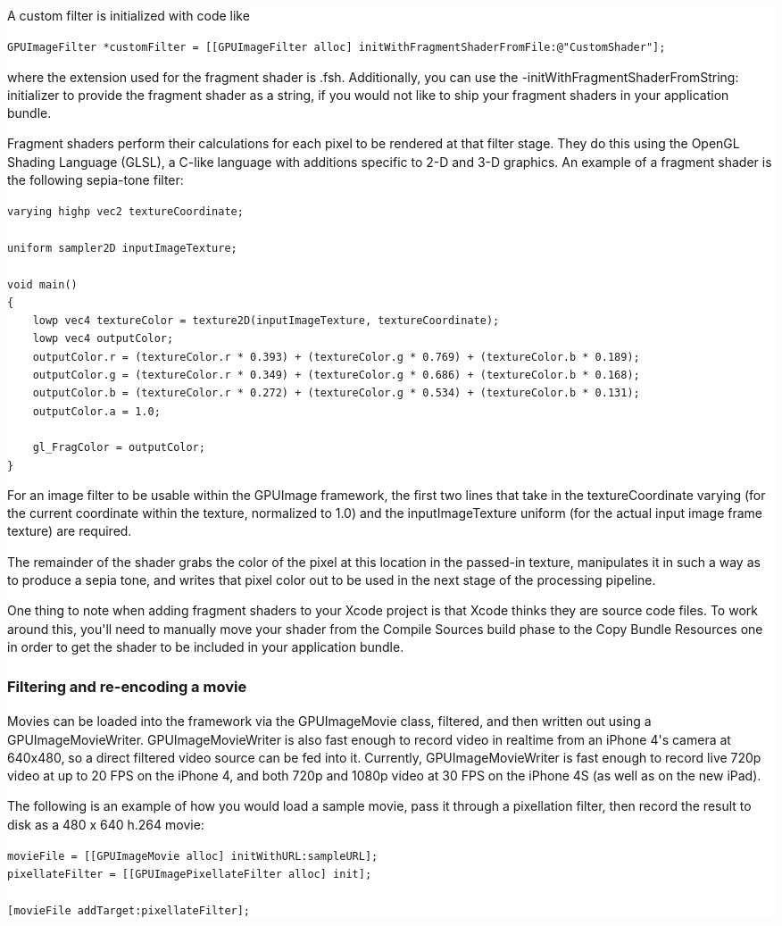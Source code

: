 A custom filter is initialized with code like

	GPUImageFilter *customFilter = [[GPUImageFilter alloc] initWithFragmentShaderFromFile:@"CustomShader"];

where the extension used for the fragment shader is .fsh. Additionally, you can use the -initWithFragmentShaderFromString: initializer to provide the fragment shader as a string, if you would not like to ship your fragment shaders in your application bundle.

Fragment shaders perform their calculations for each pixel to be rendered at that filter stage. They do this using the OpenGL Shading Language (GLSL), a C-like language with additions specific to 2-D and 3-D graphics. An example of a fragment shader is the following sepia-tone filter:

	varying highp vec2 textureCoordinate;

	uniform sampler2D inputImageTexture;

	void main()
	{
	    lowp vec4 textureColor = texture2D(inputImageTexture, textureCoordinate);
	    lowp vec4 outputColor;
	    outputColor.r = (textureColor.r * 0.393) + (textureColor.g * 0.769) + (textureColor.b * 0.189);
	    outputColor.g = (textureColor.r * 0.349) + (textureColor.g * 0.686) + (textureColor.b * 0.168);    
	    outputColor.b = (textureColor.r * 0.272) + (textureColor.g * 0.534) + (textureColor.b * 0.131);
		outputColor.a = 1.0;
    
		gl_FragColor = outputColor;
	}

For an image filter to be usable within the GPUImage framework, the first two lines that take in the textureCoordinate varying (for the current coordinate within the texture, normalized to 1.0) and the inputImageTexture uniform (for the actual input image frame texture) are required.

The remainder of the shader grabs the color of the pixel at this location in the passed-in texture, manipulates it in such a way as to produce a sepia tone, and writes that pixel color out to be used in the next stage of the processing pipeline.

One thing to note when adding fragment shaders to your Xcode project is that Xcode thinks they are source code files. To work around this, you'll need to manually move your shader from the Compile Sources build phase to the Copy Bundle Resources one in order to get the shader to be included in your application bundle.


### Filtering and re-encoding a movie ###

Movies can be loaded into the framework via the GPUImageMovie class, filtered, and then written out using a GPUImageMovieWriter. GPUImageMovieWriter is also fast enough to record video in realtime from an iPhone 4's camera at 640x480, so a direct filtered video source can be fed into it. Currently, GPUImageMovieWriter is fast enough to record live 720p video at up to 20 FPS on the iPhone 4, and both 720p and 1080p video at 30 FPS on the iPhone 4S (as well as on the new iPad).

The following is an example of how you would load a sample movie, pass it through a pixellation filter, then record the result to disk as a 480 x 640 h.264 movie:

	movieFile = [[GPUImageMovie alloc] initWithURL:sampleURL];
	pixellateFilter = [[GPUImagePixellateFilter alloc] init];

	[movieFile addTarget:pixellateFilter];
